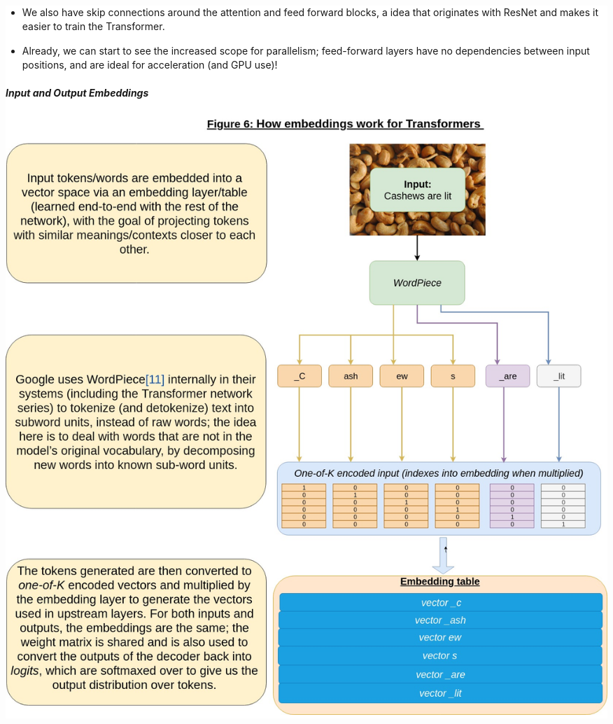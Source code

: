 * We also have skip connections around the attention and feed forward blocks, a idea that originates with ResNet and makes it easier to train the Transformer.

* Already, we can start to see the increased scope for parallelism; feed-forward layers have no dependencies between input positions, and are ideal for acceleration (and GPU use)!


#### *Input and Output Embeddings*
<img src="/assets/nlp/transformers_electric/Figure_6.jpg">
